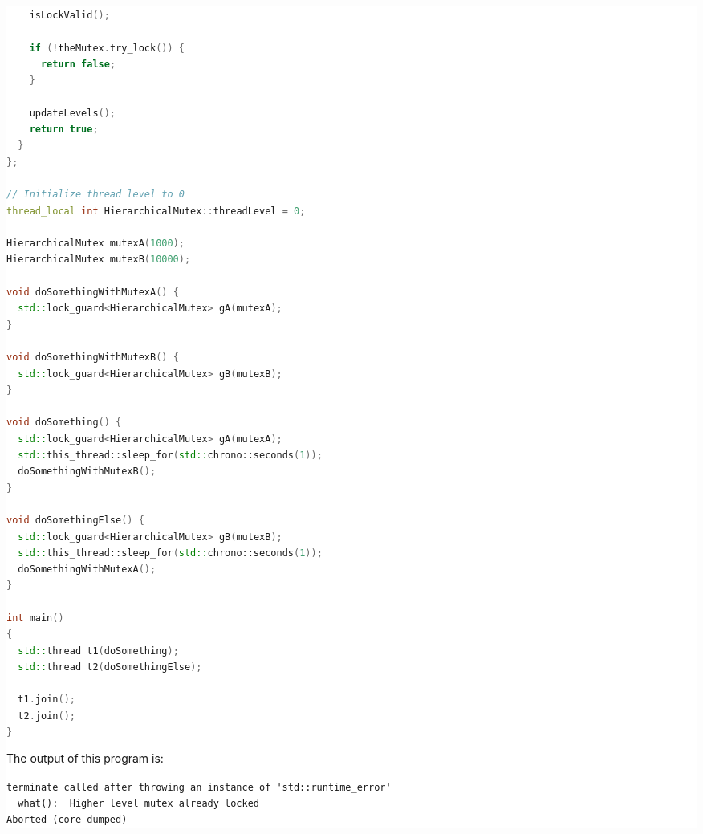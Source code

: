 ```cpp
    isLockValid();

    if (!theMutex.try_lock()) {
      return false;
    }

    updateLevels();
    return true;
  }
};

// Initialize thread level to 0
thread_local int HierarchicalMutex::threadLevel = 0;

HierarchicalMutex mutexA(1000);
HierarchicalMutex mutexB(10000);

void doSomethingWithMutexA() {
  std::lock_guard<HierarchicalMutex> gA(mutexA);
}

void doSomethingWithMutexB() {
  std::lock_guard<HierarchicalMutex> gB(mutexB);
}

void doSomething() {
  std::lock_guard<HierarchicalMutex> gA(mutexA);
  std::this_thread::sleep_for(std::chrono::seconds(1));
  doSomethingWithMutexB();
}

void doSomethingElse() {
  std::lock_guard<HierarchicalMutex> gB(mutexB);
  std::this_thread::sleep_for(std::chrono::seconds(1));
  doSomethingWithMutexA();
}

int main()
{
  std::thread t1(doSomething);
  std::thread t2(doSomethingElse);

  t1.join();
  t2.join();
}
```

The output of this program is:

```
terminate called after throwing an instance of 'std::runtime_error'
  what():  Higher level mutex already locked
Aborted (core dumped)
```
